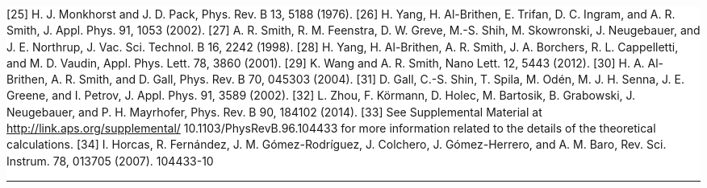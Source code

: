 [25] H. J. Monkhorst and J. D. Pack, Phys. Rev. B 13, 5188 (1976).
[26] H. Yang, H. Al-Brithen, E. Trifan, D. C. Ingram, and A. R.
Smith, J. Appl. Phys. 91, 1053 (2002).
[27] A. R. Smith, R. M. Feenstra, D. W. Greve, M.-S. Shih, M.
Skowronski, J. Neugebauer, and J. E. Northrup, J. Vac. Sci.
Technol. B 16, 2242 (1998).
[28] H. Yang, H. Al-Brithen, A. R. Smith, J. A. Borchers, R. L.
Cappelletti, and M. D. Vaudin, Appl. Phys. Lett. 78, 3860
(2001).
[29] K. Wang and A. R. Smith, Nano Lett. 12, 5443 (2012).
[30] H. A. Al-Brithen, A. R. Smith, and D. Gall, Phys. Rev. B 70,
045303 (2004).
[31] D. Gall, C.-S. Shin, T. Spila, M. Odén, M. J. H. Senna, J. E.
Greene, and I. Petrov, J. Appl. Phys. 91, 3589 (2002).
[32] L. Zhou, F. Körmann, D. Holec, M. Bartosik, B. Grabowski,
J. Neugebauer, and P. H. Mayrhofer, Phys. Rev. B 90, 184102
(2014).
[33] See Supplemental Material at http://link.aps.org/supplemental/
10.1103/PhysRevB.96.104433 for more information related to
the details of the theoretical calculations.
[34] I. Horcas, R. Fernández, J. M. Gómez-Rodríguez, J. Colchero, J.
Gómez-Herrero, and A. M. Baro, Rev. Sci. Instrum. 78, 013705
(2007).
104433-10


---
